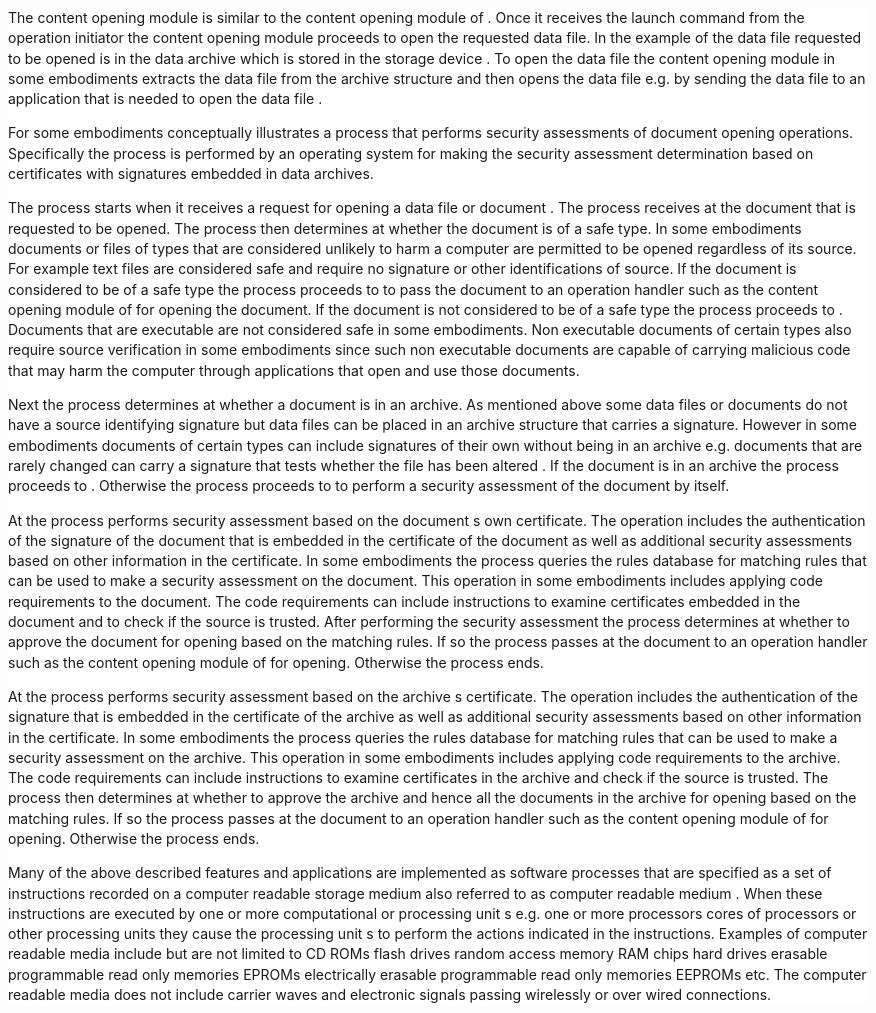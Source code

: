 The content opening module is similar to the content opening module of . Once it receives the launch command from the operation initiator the content opening module proceeds to open the requested data file. In the example of the data file requested to be opened is in the data archive which is stored in the storage device . To open the data file the content opening module in some embodiments extracts the data file from the archive structure and then opens the data file e.g. by sending the data file to an application that is needed to open the data file .

For some embodiments conceptually illustrates a process that performs security assessments of document opening operations. Specifically the process is performed by an operating system for making the security assessment determination based on certificates with signatures embedded in data archives.

The process starts when it receives a request for opening a data file or document . The process receives at the document that is requested to be opened. The process then determines at whether the document is of a safe type. In some embodiments documents or files of types that are considered unlikely to harm a computer are permitted to be opened regardless of its source. For example text files are considered safe and require no signature or other identifications of source. If the document is considered to be of a safe type the process proceeds to to pass the document to an operation handler such as the content opening module of for opening the document. If the document is not considered to be of a safe type the process proceeds to . Documents that are executable are not considered safe in some embodiments. Non executable documents of certain types also require source verification in some embodiments since such non executable documents are capable of carrying malicious code that may harm the computer through applications that open and use those documents.

Next the process determines at whether a document is in an archive. As mentioned above some data files or documents do not have a source identifying signature but data files can be placed in an archive structure that carries a signature. However in some embodiments documents of certain types can include signatures of their own without being in an archive e.g. documents that are rarely changed can carry a signature that tests whether the file has been altered . If the document is in an archive the process proceeds to . Otherwise the process proceeds to to perform a security assessment of the document by itself.

At the process performs security assessment based on the document s own certificate. The operation includes the authentication of the signature of the document that is embedded in the certificate of the document as well as additional security assessments based on other information in the certificate. In some embodiments the process queries the rules database for matching rules that can be used to make a security assessment on the document. This operation in some embodiments includes applying code requirements to the document. The code requirements can include instructions to examine certificates embedded in the document and to check if the source is trusted. After performing the security assessment the process determines at whether to approve the document for opening based on the matching rules. If so the process passes at the document to an operation handler such as the content opening module of for opening. Otherwise the process ends.

At the process performs security assessment based on the archive s certificate. The operation includes the authentication of the signature that is embedded in the certificate of the archive as well as additional security assessments based on other information in the certificate. In some embodiments the process queries the rules database for matching rules that can be used to make a security assessment on the archive. This operation in some embodiments includes applying code requirements to the archive. The code requirements can include instructions to examine certificates in the archive and check if the source is trusted. The process then determines at whether to approve the archive and hence all the documents in the archive for opening based on the matching rules. If so the process passes at the document to an operation handler such as the content opening module of for opening. Otherwise the process ends.

Many of the above described features and applications are implemented as software processes that are specified as a set of instructions recorded on a computer readable storage medium also referred to as computer readable medium . When these instructions are executed by one or more computational or processing unit s e.g. one or more processors cores of processors or other processing units they cause the processing unit s to perform the actions indicated in the instructions. Examples of computer readable media include but are not limited to CD ROMs flash drives random access memory RAM chips hard drives erasable programmable read only memories EPROMs electrically erasable programmable read only memories EEPROMs etc. The computer readable media does not include carrier waves and electronic signals passing wirelessly or over wired connections.
